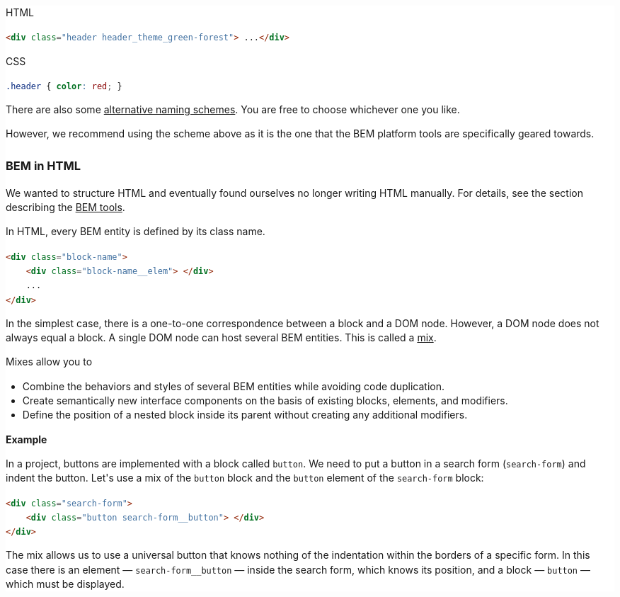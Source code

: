 HTML

```html
<div class="header header_theme_green-forest"> ...</div>
```

CSS

```css
.header { color: red; }
```

There are also some [alternative naming schemes](https://en.bem.info/method/naming-convention/#alternative-naming-schemes). You are free to choose whichever one you like.

However, we recommend using the scheme above as it is the one that the BEM platform tools are specifically geared towards.


### BEM in HTML
We wanted to structure HTML and eventually found ourselves no longer writing HTML manually. For details, see the section describing the [BEM tools](#tools).

In HTML, every BEM entity is defined by its class name.

```html
<div class="block-name">
    <div class="block-name__elem"> </div>
    ...
</div>
```

In the simplest case, there is a one-to-one correspondence between a block and a DOM node. However, a DOM node does not always equal a block. A single DOM node can host several BEM entities. This is called a [mix](https://en.bem.info/method/key-concepts/#mix).

Mixes allow you to

* Combine the behaviors and styles of several BEM entities while avoiding code duplication.
* Create semantically new interface components on the basis of existing blocks, elements, and modifiers.
* Define the position of a nested block inside its parent without creating any additional modifiers.


**Example**

In a project, buttons are implemented with a block called `button`. We need to put a button in a search form (`search-form`) and indent the button. Let's use a mix of the `button` block and the `button` element of the `search-form` block:

```html
<div class="search-form">
    <div class="button search-form__button"> </div>
</div>
```

The mix allows us to use a universal button that knows nothing of the indentation within the borders of a specific form. In this case there is an element — `search-form__button` — inside the search form, which knows its position, and a block — `button` — which must be displayed.
